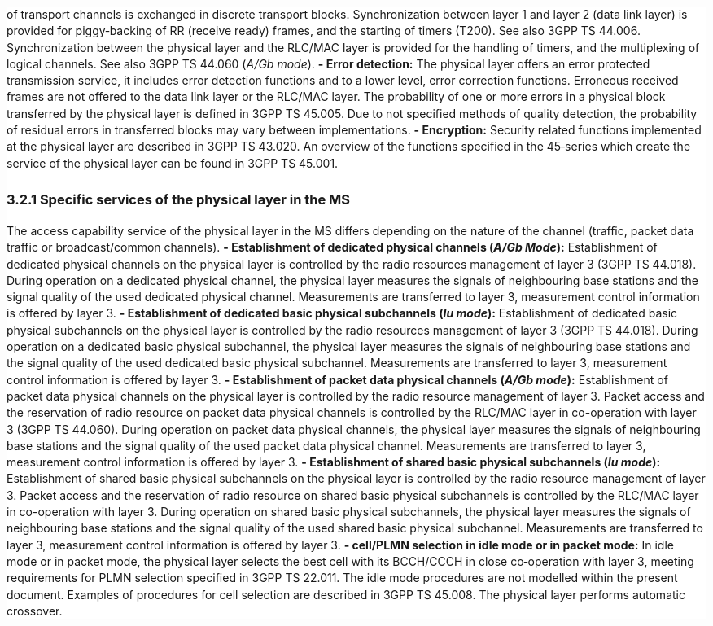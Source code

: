 of transport channels is exchanged in discrete transport blocks.
Synchronization between layer 1 and layer 2 (data link layer) is provided for
piggy‑backing of RR (receive ready) frames, and the starting of timers (T200).
See also 3GPP TS 44.006. Synchronization between the physical layer and the
RLC/MAC layer is provided for the handling of timers, and the multiplexing of
logical channels. See also 3GPP TS 44.060 (_A/Gb mode_).
**\- Error detection:**
The physical layer offers an error protected transmission service, it includes
error detection functions and to a lower level, error correction functions.
Erroneous received frames are not offered to the data link layer or the
RLC/MAC layer. The probability of one or more errors in a physical block
transferred by the physical layer is defined in 3GPP TS 45.005. Due to not
specified methods of quality detection, the probability of residual errors in
transferred blocks may vary between implementations.
**\- Encryption:**
Security related functions implemented at the physical layer are described in
3GPP TS 43.020.
An overview of the functions specified in the 45‑series which create the
service of the physical layer can be found in 3GPP TS 45.001.
### 3.2.1 Specific services of the physical layer in the MS
The access capability service of the physical layer in the MS differs
depending on the nature of the channel (traffic, packet data traffic or
broadcast/common channels).
**\- Establishment of dedicated physical channels (_A/Gb Mode_):**
Establishment of dedicated physical channels on the physical layer is
controlled by the radio resources management of layer 3 (3GPP TS 44.018).
During operation on a dedicated physical channel, the physical layer measures
the signals of neighbouring base stations and the signal quality of the used
dedicated physical channel. Measurements are transferred to layer 3,
measurement control information is offered by layer 3.
**\- Establishment of dedicated basic physical subchannels (_Iu mode_):**
Establishment of dedicated basic physical subchannels on the physical layer is
controlled by the radio resources management of layer 3 (3GPP TS 44.018).
During operation on a dedicated basic physical subchannel, the physical layer
measures the signals of neighbouring base stations and the signal quality of
the used dedicated basic physical subchannel. Measurements are transferred to
layer 3, measurement control information is offered by layer 3.
**\- Establishment of packet data physical channels (_A/Gb mode_):**
Establishment of packet data physical channels on the physical layer is
controlled by the radio resource management of layer 3. Packet access and the
reservation of radio resource on packet data physical channels is controlled
by the RLC/MAC layer in co-operation with layer 3 (3GPP TS 44.060). During
operation on packet data physical channels, the physical layer measures the
signals of neighbouring base stations and the signal quality of the used
packet data physical channel. Measurements are transferred to layer 3,
measurement control information is offered by layer 3.
**\- Establishment of shared basic physical subchannels (_Iu mode_):**
Establishment of shared basic physical subchannels on the physical layer is
controlled by the radio resource management of layer 3. Packet access and the
reservation of radio resource on shared basic physical subchannels is
controlled by the RLC/MAC layer in co-operation with layer 3. During operation
on shared basic physical subchannels, the physical layer measures the signals
of neighbouring base stations and the signal quality of the used shared basic
physical subchannel. Measurements are transferred to layer 3, measurement
control information is offered by layer 3.
**\- cell/PLMN selection in idle mode or in packet mode:**
In idle mode or in packet mode, the physical layer selects the best cell with
its BCCH/CCCH in close co‑operation with layer 3, meeting requirements for
PLMN selection specified in 3GPP TS 22.011. The idle mode procedures are not
modelled within the present document. Examples of procedures for cell
selection are described in 3GPP TS 45.008. The physical layer performs
automatic crossover.